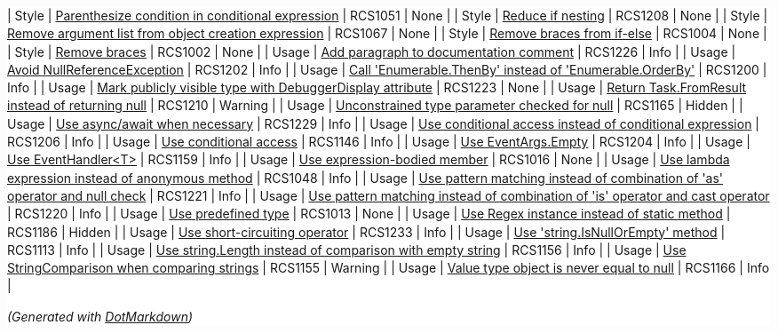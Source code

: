 | Style | [Parenthesize condition in conditional expression](../../docs/analyzers/RCS1051.md) | RCS1051 | None |
| Style | [Reduce if nesting](../../docs/analyzers/RCS1208.md) | RCS1208 | None |
| Style | [Remove argument list from object creation expression](../../docs/analyzers/RCS1067.md) | RCS1067 | None |
| Style | [Remove braces from if-else](../../docs/analyzers/RCS1004.md) | RCS1004 | None |
| Style | [Remove braces](../../docs/analyzers/RCS1002.md) | RCS1002 | None |
| Usage | [Add paragraph to documentation comment](../../docs/analyzers/RCS1226.md) | RCS1226 | Info |
| Usage | [Avoid NullReferenceException](../../docs/analyzers/RCS1202.md) | RCS1202 | Info |
| Usage | [Call 'Enumerable.ThenBy' instead of 'Enumerable.OrderBy'](../../docs/analyzers/RCS1200.md) | RCS1200 | Info |
| Usage | [Mark publicly visible type with DebuggerDisplay attribute](../../docs/analyzers/RCS1223.md) | RCS1223 | None |
| Usage | [Return Task.FromResult instead of returning null](../../docs/analyzers/RCS1210.md) | RCS1210 | Warning |
| Usage | [Unconstrained type parameter checked for null](../../docs/analyzers/RCS1165.md) | RCS1165 | Hidden |
| Usage | [Use async/await when necessary](../../docs/analyzers/RCS1229.md) | RCS1229 | Info |
| Usage | [Use conditional access instead of conditional expression](../../docs/analyzers/RCS1206.md) | RCS1206 | Info |
| Usage | [Use conditional access](../../docs/analyzers/RCS1146.md) | RCS1146 | Info |
| Usage | [Use EventArgs.Empty](../../docs/analyzers/RCS1204.md) | RCS1204 | Info |
| Usage | [Use EventHandler\<T>](../../docs/analyzers/RCS1159.md) | RCS1159 | Info |
| Usage | [Use expression-bodied member](../../docs/analyzers/RCS1016.md) | RCS1016 | None |
| Usage | [Use lambda expression instead of anonymous method](../../docs/analyzers/RCS1048.md) | RCS1048 | Info |
| Usage | [Use pattern matching instead of combination of 'as' operator and null check](../../docs/analyzers/RCS1221.md) | RCS1221 | Info |
| Usage | [Use pattern matching instead of combination of 'is' operator and cast operator](../../docs/analyzers/RCS1220.md) | RCS1220 | Info |
| Usage | [Use predefined type](../../docs/analyzers/RCS1013.md) | RCS1013 | None |
| Usage | [Use Regex instance instead of static method](../../docs/analyzers/RCS1186.md) | RCS1186 | Hidden |
| Usage | [Use short-circuiting operator](../../docs/analyzers/RCS1233.md) | RCS1233 | Info |
| Usage | [Use 'string.IsNullOrEmpty' method](../../docs/analyzers/RCS1113.md) | RCS1113 | Info |
| Usage | [Use string.Length instead of comparison with empty string](../../docs/analyzers/RCS1156.md) | RCS1156 | Info |
| Usage | [Use StringComparison when comparing strings](../../docs/analyzers/RCS1155.md) | RCS1155 | Warning |
| Usage | [Value type object is never equal to null](../../docs/analyzers/RCS1166.md) | RCS1166 | Info |


*\(Generated with [DotMarkdown](http://github.com/JosefPihrt/DotMarkdown)\)*